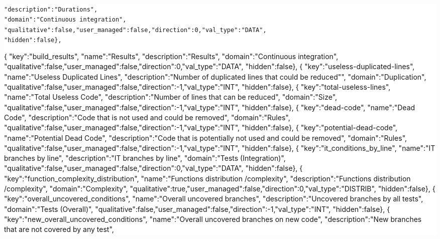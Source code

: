 	"description":"Durations",
	"domain":"Continuous integration",
	"qualitative":false,"user_managed":false,"direction":0,"val_type":"DATA",
	"hidden":false},
{
	"key":"build_results",
	"name":"Results",
	"description":"Results",
	"domain":"Continuous integration",
	"qualitative":false,"user_managed":false,"direction":0,"val_type":"DATA",
	"hidden":false},
{
	"key":"useless-duplicated-lines",
	"name":"Useless Duplicated Lines",
	"description":"Number of duplicated lines that could be reduced\"",
	"domain":"Duplication",
	"qualitative":false,"user_managed":false,"direction":-1,"val_type":"INT",
	"hidden":false},
{
	"key":"total-useless-lines",
	"name":"Total Useless Code",
	"description":"Number of lines that can be reduced",
	"domain":"Size",
	"qualitative":false,"user_managed":false,"direction":-1,"val_type":"INT",
	"hidden":false},
{
	"key":"dead-code",
	"name":"Dead Code",
	"description":"Code that is not used and could be removed",
	"domain":"Rules",
	"qualitative":false,"user_managed":false,"direction":-1,"val_type":"INT",
	"hidden":false},
{
	"key":"potential-dead-code",
	"name":"Potential Dead Code",
	"description":"Code that is potentially not used and could be removed",
	"domain":"Rules",
	"qualitative":false,"user_managed":false,"direction":-1,"val_type":"INT",
	"hidden":false},
{
	"key":"it_conditions_by_line",
	"name":"IT branches by line",
	"description":"IT branches by line",
	"domain":"Tests (Integration)",
	"qualitative":false,"user_managed":false,"direction":0,"val_type":"DATA",
	"hidden":false},
{
	"key":"function_complexity_distribution",
	"name":"Functions distribution /complexity",
	"description":"Functions distribution /complexity",
	"domain":"Complexity",
	"qualitative":true,"user_managed":false,"direction":0,"val_type":"DISTRIB",
	"hidden":false},
{
	"key":"overall_uncovered_conditions",
	"name":"Overall uncovered branches",
	"description":"Uncovered branches by all tests",
	"domain":"Tests (Overall)",
	"qualitative":false,"user_managed":false,"direction":-1,"val_type":"INT",
	"hidden":false},
{
	"key":"new_overall_uncovered_conditions",
	"name":"Overall uncovered branches on new code",
	"description":"New branches that are not covered by any test",